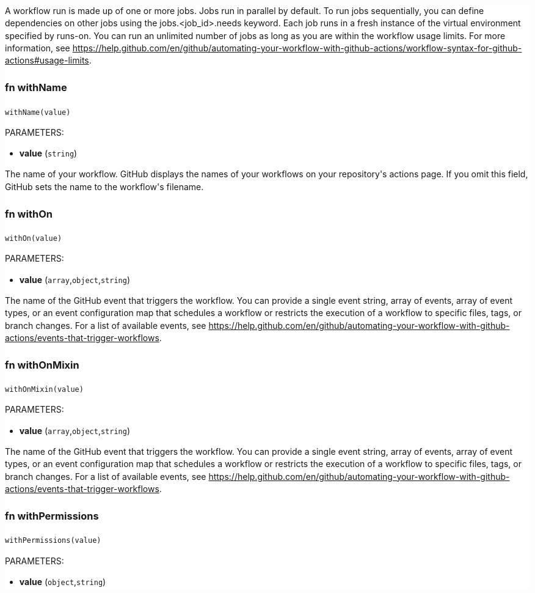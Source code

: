 A workflow run is made up of one or more jobs. Jobs run in parallel by default. To run jobs sequentially, you can define dependencies on other jobs using the jobs.<job_id>.needs keyword.
Each job runs in a fresh instance of the virtual environment specified by runs-on.
You can run an unlimited number of jobs as long as you are within the workflow usage limits. For more information, see https://help.github.com/en/github/automating-your-workflow-with-github-actions/workflow-syntax-for-github-actions#usage-limits.
### fn withName

```jsonnet
withName(value)
```

PARAMETERS:

* **value** (`string`)

The name of your workflow. GitHub displays the names of your workflows on your repository's actions page. If you omit this field, GitHub sets the name to the workflow's filename.
### fn withOn

```jsonnet
withOn(value)
```

PARAMETERS:

* **value** (`array`,`object`,`string`)

The name of the GitHub event that triggers the workflow. You can provide a single event string, array of events, array of event types, or an event configuration map that schedules a workflow or restricts the execution of a workflow to specific files, tags, or branch changes. For a list of available events, see https://help.github.com/en/github/automating-your-workflow-with-github-actions/events-that-trigger-workflows.
### fn withOnMixin

```jsonnet
withOnMixin(value)
```

PARAMETERS:

* **value** (`array`,`object`,`string`)

The name of the GitHub event that triggers the workflow. You can provide a single event string, array of events, array of event types, or an event configuration map that schedules a workflow or restricts the execution of a workflow to specific files, tags, or branch changes. For a list of available events, see https://help.github.com/en/github/automating-your-workflow-with-github-actions/events-that-trigger-workflows.
### fn withPermissions

```jsonnet
withPermissions(value)
```

PARAMETERS:

* **value** (`object`,`string`)
